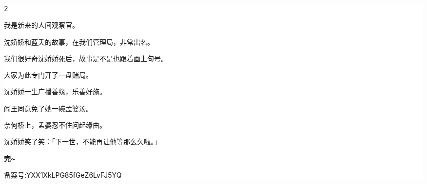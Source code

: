 2

我是新来的人间观察官。

沈娇娇和蓝夭的故事，在我们管理局，非常出名。

我们很好奇沈娇娇死后，故事是不是也跟着画上句号。

大家为此专门开了一盘赌局。

沈娇娇一生广播善缘，乐善好施。

阎王同意免了她一碗孟婆汤。

奈何桥上，孟婆忍不住问起缘由。

沈娇娇笑了笑：「下一世，不能再让他等那么久啦。」

**完\~**

备案号:YXX1XkLPG85fGeZ6LvFJ5YQ